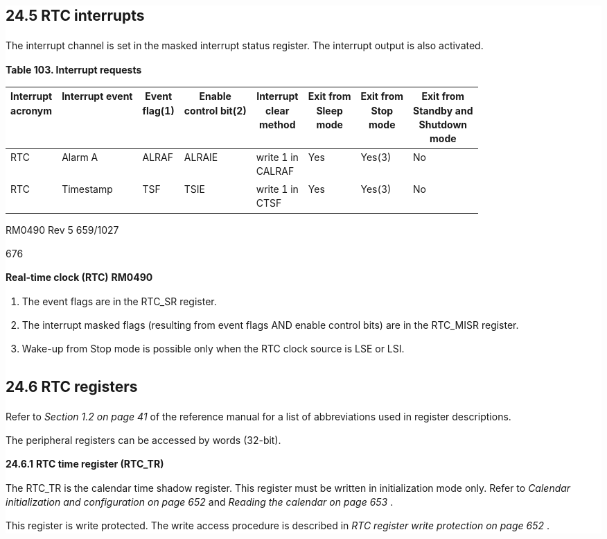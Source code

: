 ## **24.5 RTC interrupts**

The interrupt channel is set in the masked interrupt status register. The interrupt output is
also activated.


**Table 103. Interrupt requests**













|Interrupt<br>acronym|Interrupt event|Event<br>flag(1)|Enable<br>control bit(2)|Interrupt<br>clear<br>method|Exit from<br>Sleep<br>mode|Exit from<br>Stop<br>mode|Exit from<br>Standby and<br>Shutdown<br>mode|
|---|---|---|---|---|---|---|---|
|RTC|Alarm A|ALRAF|ALRAIE|write 1 in<br>CALRAF|Yes|Yes(3)|No|
|RTC|Timestamp|TSF|TSIE|write 1 in<br>CTSF|Yes|Yes(3)|No|


RM0490 Rev 5 659/1027



676


**Real-time clock (RTC)** **RM0490**


1. The event flags are in the RTC_SR register.


2. The interrupt masked flags (resulting from event flags AND enable control bits) are in the RTC_MISR register.


3. Wake-up from Stop mode is possible only when the RTC clock source is LSE or LSI.

## **24.6 RTC registers**


Refer to _Section 1.2 on page 41_ of the reference manual for a list of abbreviations used in
register descriptions.


The peripheral registers can be accessed by words (32-bit).


**24.6.1** **RTC time register (RTC_TR)**


The RTC_TR is the calendar time shadow register. This register must be written in
initialization mode only. Refer to _Calendar initialization and configuration on page 652_ and
_Reading the calendar on page 653_ .


This register is write protected. The write access procedure is described in _RTC register_
_write protection on page 652_ .
